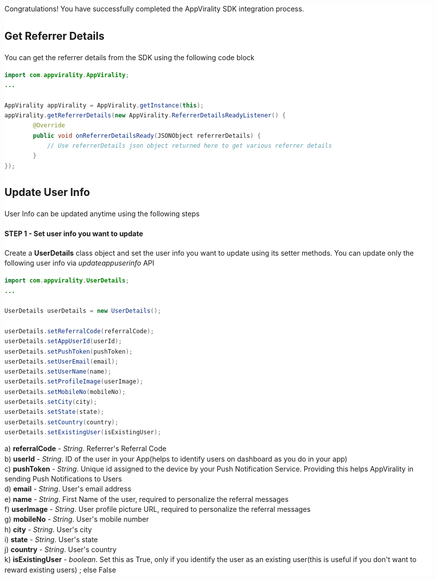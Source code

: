 Congratulations!
You have successfully completed the AppVirality SDK integration process. 

Get Referrer Details
-------------------------------------

You can get the referrer details from the SDK using the following code block

```java
import com.appvirality.AppVirality;
...

AppVirality appVirality = AppVirality.getInstance(this);
appVirality.getReferrerDetails(new AppVirality.ReferrerDetailsReadyListener() {
        @Override
        public void onReferrerDetailsReady(JSONObject referrerDetails) {
        	// Use referrerDetails json object returned here to get various referrer details
        }
});
```

Update User Info
-------------------------------------

User Info can be updated anytime using the following steps

<H4>STEP 1 - Set user info you want to update</H4>

Create a <b>UserDetails</b> class object and set the user info you want to update using its setter methods. You can update only the following user info via <i>updateappuserinfo</i> API

```java
import com.appvirality.UserDetails;
...

UserDetails userDetails = new UserDetails();

userDetails.setReferralCode(referralCode);
userDetails.setAppUserId(userId);
userDetails.setPushToken(pushToken);
userDetails.setUserEmail(email);
userDetails.setUserName(name);
userDetails.setProfileImage(userImage);
userDetails.setMobileNo(mobileNo);
userDetails.setCity(city);
userDetails.setState(state);
userDetails.setCountry(country);
userDetails.setExistingUser(isExistingUser);
```

a) <b>referralCode</b> - <i>String</i>. Referrer's Referral Code  
b) <b>userId</b> - <i>String</i>. ID of the user in your App(helps to identify users on dashboard as you do in your app)  
c) <b>pushToken</b> - <i>String</i>. Unique id assigned to the device by your Push Notification Service. Providing this helps AppVirality in sending Push Notifications to Users  
d) <b>email</b> - <i>String</i>. User's email address  
e) <b>name</b> - <i>String</i>. First Name of the user, required to personalize the referral messages  
f) <b>userImage</b> - <i>String</i>. User profile picture URL, required to personalize the referral messages  
g) <b>mobileNo</b> - <i>String</i>. User's mobile number  
h) <b>city</b> - <i>String</i>. User's city  
i) <b>state</b> - <i>String</i>. User's state  
j) <b>country</b> - <i>String</i>. User's country  
k) <b>isExistingUser</b> - <i>boolean</i>. Set this as True, only if you identify the user as an existing user(this is useful if you don't want to reward existing users) ; else False
